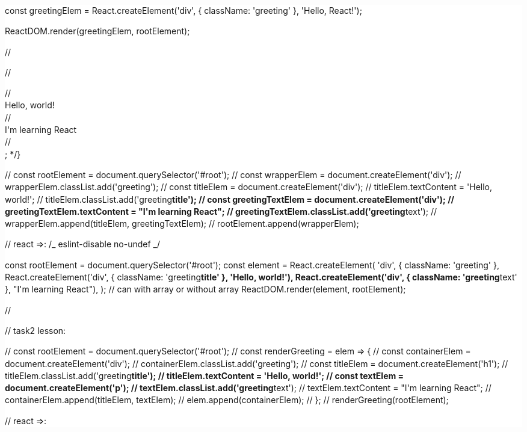 const greetingElem = React.createElement('div', { className: 'greeting' }, 'Hello, React!');

ReactDOM.render(greetingElem, rootElement);

//

// <div class="greeting">
// <div class="greeting__title">Hello, world!</div>
// <div class="greeting__text">I\'m learning React</div>
// </div>; \*/}

// const rootElement = document.querySelector('#root');
// const wrapperElem = document.createElement('div');
// wrapperElem.classList.add('greeting');
// const titleElem = document.createElement('div');
// titleElem.textContent = 'Hello, world!';
// titleElem.classList.add('greeting**title');
// const greetingTextElem = document.createElement('div');
// greetingTextElem.textContent = "I'm learning React";
// greetingTextElem.classList.add('greeting**text');
// wrapperElem.append(titleElem, greetingTextElem);
// rootElement.append(wrapperElem);

// react =>:
/_ eslint-disable no-undef _/

const rootElement = document.querySelector('#root');
const element = React.createElement(
'div',
{ className: 'greeting' },
React.createElement('div', { className: 'greeting**title' }, 'Hello, world!'),
React.createElement('div', { className: 'greeting**text' }, "I'm learning React"),
);
// can with array or without array
ReactDOM.render(element, rootElement);

//

// task2 lesson:

// const rootElement = document.querySelector('#root');
// const renderGreeting = elem => {
// const containerElem = document.createElement('div');
// containerElem.classList.add('greeting');
// const titleElem = document.createElement('h1');
// titleElem.classList.add('greeting**title');
// titleElem.textContent = 'Hello, world!';
// const textElem = document.createElement('p');
// textElem.classList.add('greeting**text');
// textElem.textContent = "I'm learning React";
// containerElem.append(titleElem, textElem);
// elem.append(containerElem);
// };
// renderGreeting(rootElement);

// react =>:
